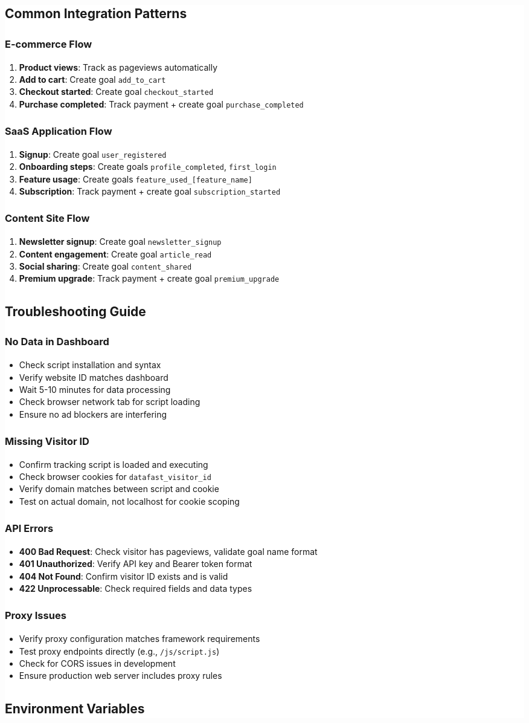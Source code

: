 ## Common Integration Patterns

### E-commerce Flow
1. **Product views**: Track as pageviews automatically
2. **Add to cart**: Create goal `add_to_cart`
3. **Checkout started**: Create goal `checkout_started`
4. **Purchase completed**: Track payment + create goal `purchase_completed`

### SaaS Application Flow
1. **Signup**: Create goal `user_registered`
2. **Onboarding steps**: Create goals `profile_completed`, `first_login`
3. **Feature usage**: Create goals `feature_used_[feature_name]`
4. **Subscription**: Track payment + create goal `subscription_started`

### Content Site Flow
1. **Newsletter signup**: Create goal `newsletter_signup`
2. **Content engagement**: Create goal `article_read`
3. **Social sharing**: Create goal `content_shared`
4. **Premium upgrade**: Track payment + create goal `premium_upgrade`

## Troubleshooting Guide

### No Data in Dashboard
- Check script installation and syntax
- Verify website ID matches dashboard
- Wait 5-10 minutes for data processing
- Check browser network tab for script loading
- Ensure no ad blockers are interfering

### Missing Visitor ID
- Confirm tracking script is loaded and executing
- Check browser cookies for `datafast_visitor_id`
- Verify domain matches between script and cookie
- Test on actual domain, not localhost for cookie scoping

### API Errors
- **400 Bad Request**: Check visitor has pageviews, validate goal name format
- **401 Unauthorized**: Verify API key and Bearer token format
- **404 Not Found**: Confirm visitor ID exists and is valid
- **422 Unprocessable**: Check required fields and data types

### Proxy Issues
- Verify proxy configuration matches framework requirements
- Test proxy endpoints directly (e.g., `/js/script.js`)
- Check for CORS issues in development
- Ensure production web server includes proxy rules

## Environment Variables
